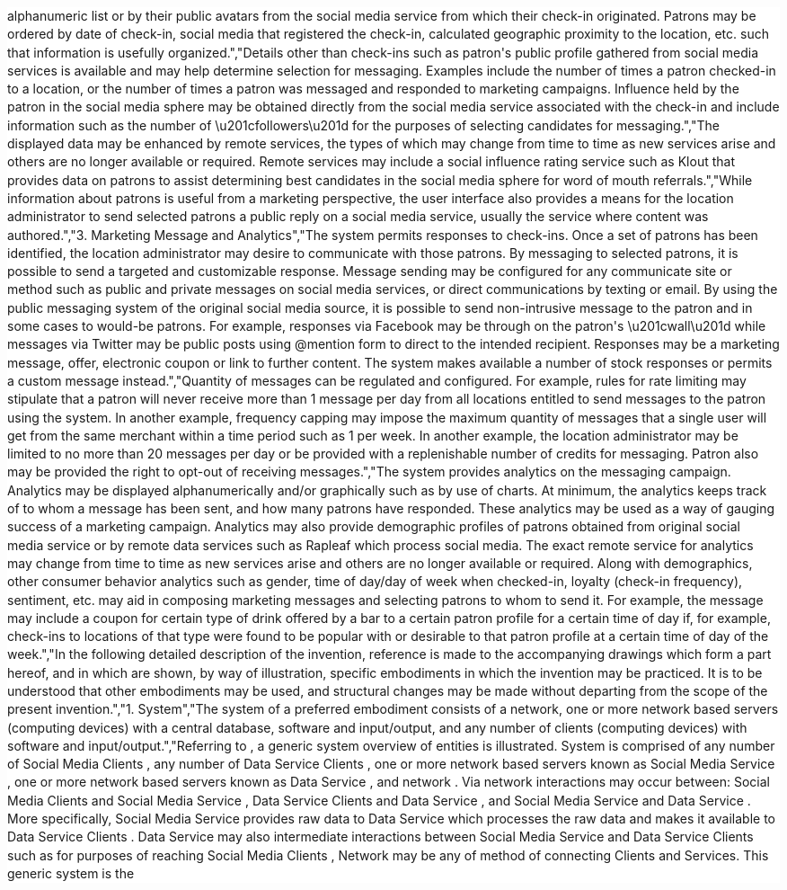 alphanumeric list or by their public avatars from the social media service from which their check-in originated. Patrons may be ordered by date of check-in, social media that registered the check-in, calculated geographic proximity to the location, etc. such that information is usefully organized.","Details other than check-ins such as patron's public profile gathered from social media services is available and may help determine selection for messaging. Examples include the number of times a patron checked-in to a location, or the number of times a patron was messaged and responded to marketing campaigns. Influence held by the patron in the social media sphere may be obtained directly from the social media service associated with the check-in and include information such as the number of \u201cfollowers\u201d for the purposes of selecting candidates for messaging.","The displayed data may be enhanced by remote services, the types of which may change from time to time as new services arise and others are no longer available or required. Remote services may include a social influence rating service such as Klout that provides data on patrons to assist determining best candidates in the social media sphere for word of mouth referrals.","While information about patrons is useful from a marketing perspective, the user interface also provides a means for the location administrator to send selected patrons a public reply on a social media service, usually the service where content was authored.","3. Marketing Message and Analytics","The system permits responses to check-ins. Once a set of patrons has been identified, the location administrator may desire to communicate with those patrons. By messaging to selected patrons, it is possible to send a targeted and customizable response. Message sending may be configured for any communicate site or method such as public and private messages on social media services, or direct communications by texting or email. By using the public messaging system of the original social media source, it is possible to send non-intrusive message to the patron and in some cases to would-be patrons. For example, responses via Facebook may be through on the patron's \u201cwall\u201d while messages via Twitter may be public posts using @mention form to direct to the intended recipient. Responses may be a marketing message, offer, electronic coupon or link to further content. The system makes available a number of stock responses or permits a custom message instead.","Quantity of messages can be regulated and configured. For example, rules for rate limiting may stipulate that a patron will never receive more than 1 message per day from all locations entitled to send messages to the patron using the system. In another example, frequency capping may impose the maximum quantity of messages that a single user will get from the same merchant within a time period such as 1 per week. In another example, the location administrator may be limited to no more than 20 messages per day or be provided with a replenishable number of credits for messaging. Patron also may be provided the right to opt-out of receiving messages.","The system provides analytics on the messaging campaign. Analytics may be displayed alphanumerically and\/or graphically such as by use of charts. At minimum, the analytics keeps track of to whom a message has been sent, and how many patrons have responded. These analytics may be used as a way of gauging success of a marketing campaign. Analytics may also provide demographic profiles of patrons obtained from original social media service or by remote data services such as Rapleaf which process social media. The exact remote service for analytics may change from time to time as new services arise and others are no longer available or required. Along with demographics, other consumer behavior analytics such as gender, time of day\/day of week when checked-in, loyalty (check-in frequency), sentiment, etc. may aid in composing marketing messages and selecting patrons to whom to send it. For example, the message may include a coupon for certain type of drink offered by a bar to a certain patron profile for a certain time of day if, for example, check-ins to locations of that type were found to be popular with or desirable to that patron profile at a certain time of day of the week.","In the following detailed description of the invention, reference is made to the accompanying drawings which form a part hereof, and in which are shown, by way of illustration, specific embodiments in which the invention may be practiced. It is to be understood that other embodiments may be used, and structural changes may be made without departing from the scope of the present invention.","1. System","The system of a preferred embodiment consists of a network, one or more network based servers (computing devices) with a central database, software and input\/output, and any number of clients (computing devices) with software and input\/output.","Referring to , a generic system overview of entities  is illustrated. System  is comprised of any number of Social Media Clients , any number of Data Service Clients , one or more network based servers known as Social Media Service , one or more network based servers known as Data Service , and network . Via network  interactions may occur between: Social Media Clients  and Social Media Service , Data Service Clients  and Data Service , and Social Media Service  and Data Service . More specifically, Social Media Service  provides raw data to Data Service  which processes the raw data and makes it available to Data Service Clients . Data Service  may also intermediate interactions between Social Media Service  and Data Service Clients  such as for purposes of reaching Social Media Clients , Network  may be any of method of connecting Clients and Services. This generic system is the